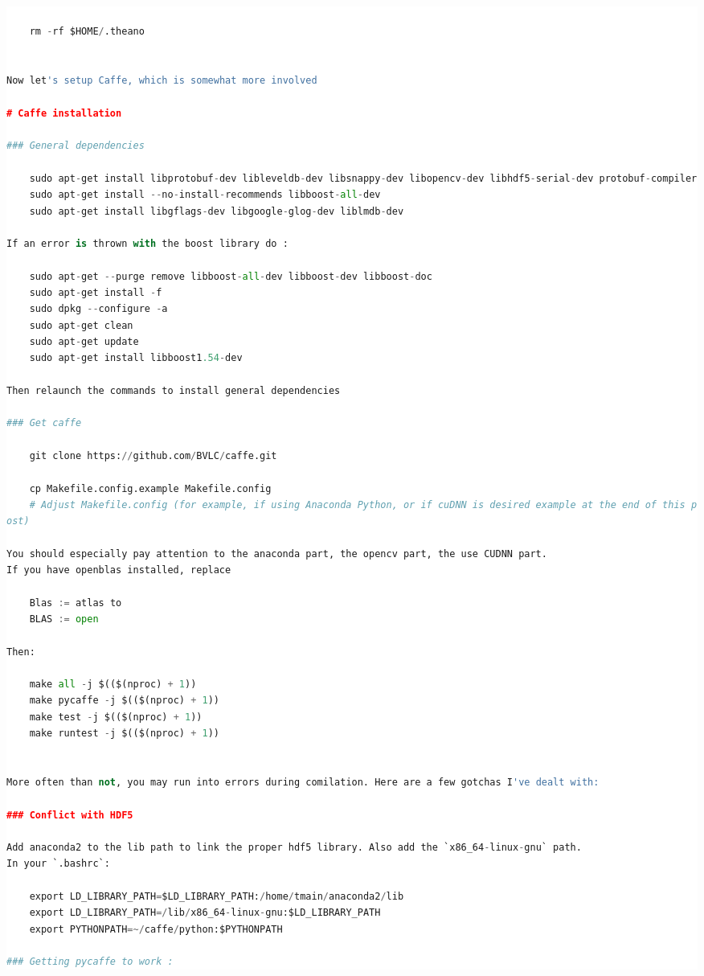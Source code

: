 ```python
 
	rm -rf $HOME/.theano


Now let's setup Caffe, which is somewhat more involved

# Caffe installation

### General dependencies

	sudo apt-get install libprotobuf-dev libleveldb-dev libsnappy-dev libopencv-dev libhdf5-serial-dev protobuf-compiler
	sudo apt-get install --no-install-recommends libboost-all-dev
	sudo apt-get install libgflags-dev libgoogle-glog-dev liblmdb-dev

If an error is thrown with the boost library do :

	sudo apt-get --purge remove libboost-all-dev libboost-dev libboost-doc
	sudo apt-get install -f
	sudo dpkg --configure -a
	sudo apt-get clean
	sudo apt-get update
	sudo apt-get install libboost1.54-dev

Then relaunch the commands to install general dependencies

### Get caffe

	git clone https://github.com/BVLC/caffe.git

	cp Makefile.config.example Makefile.config
	# Adjust Makefile.config (for example, if using Anaconda Python, or if cuDNN is desired example at the end of this post)

You should especially pay attention to the anaconda part, the opencv part, the use CUDNN part.
If you have openblas installed, replace 

	Blas := atlas to
	BLAS := open

Then:

	make all -j $(($(nproc) + 1))
	make pycaffe -j $(($(nproc) + 1))
	make test -j $(($(nproc) + 1))
	make runtest -j $(($(nproc) + 1))


More often than not, you may run into errors during comilation. Here are a few gotchas I've dealt with:

### Conflict with HDF5

Add anaconda2 to the lib path to link the proper hdf5 library. Also add the `x86_64-linux-gnu` path.
In your `.bashrc`:

	export LD_LIBRARY_PATH=$LD_LIBRARY_PATH:/home/tmain/anaconda2/lib
	export LD_LIBRARY_PATH=/lib/x86_64-linux-gnu:$LD_LIBRARY_PATH
	export PYTHONPATH=~/caffe/python:$PYTHONPATH

### Getting pycaffe to work :

```